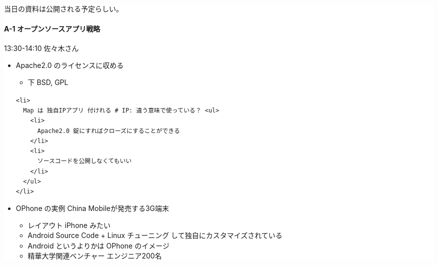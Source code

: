   <p>
    当日の資料は公開される予定らしい。
  </p>
  
  <p>
    <a name="seemore"></a>
  </p>
  
  <h4>
    A-1 オープンソースアプリ戦略
  </h4>
  
  <p>
    13:30-14:10 佐々木さん
  </p>
  
  <ul>
    <li>
      Apache2.0 のライセンスに収める</p> <ul>
        <li>
          下 BSD, GPL
        </li>
      </ul>
    </li>
    
    <li>
      Map は 独自IPアプリ 付けれる # IP: 違う意味で使っている？ <ul>
        <li>
          Apache2.0 錠にすればクローズにすることができる
        </li>
        <li>
          ソースコードを公開しなくてもいい
        </li>
      </ul>
    </li>
  </ul>
  
  <ul>
    <li>
      OPhone の実例 China Mobileが発売する3G端末</p> <ul>
        <li>
          レイアウト iPhone みたい
        </li>
        <li>
          Android Source Code + Linux チューニング して独自にカスタマイズされている
        </li>
        <li>
          Android というよりかは OPhone のイメージ
        </li>
        <li>
          精華大学関連ベンチャー エンジニア200名
        </li>
      </ul>
    </li>
    